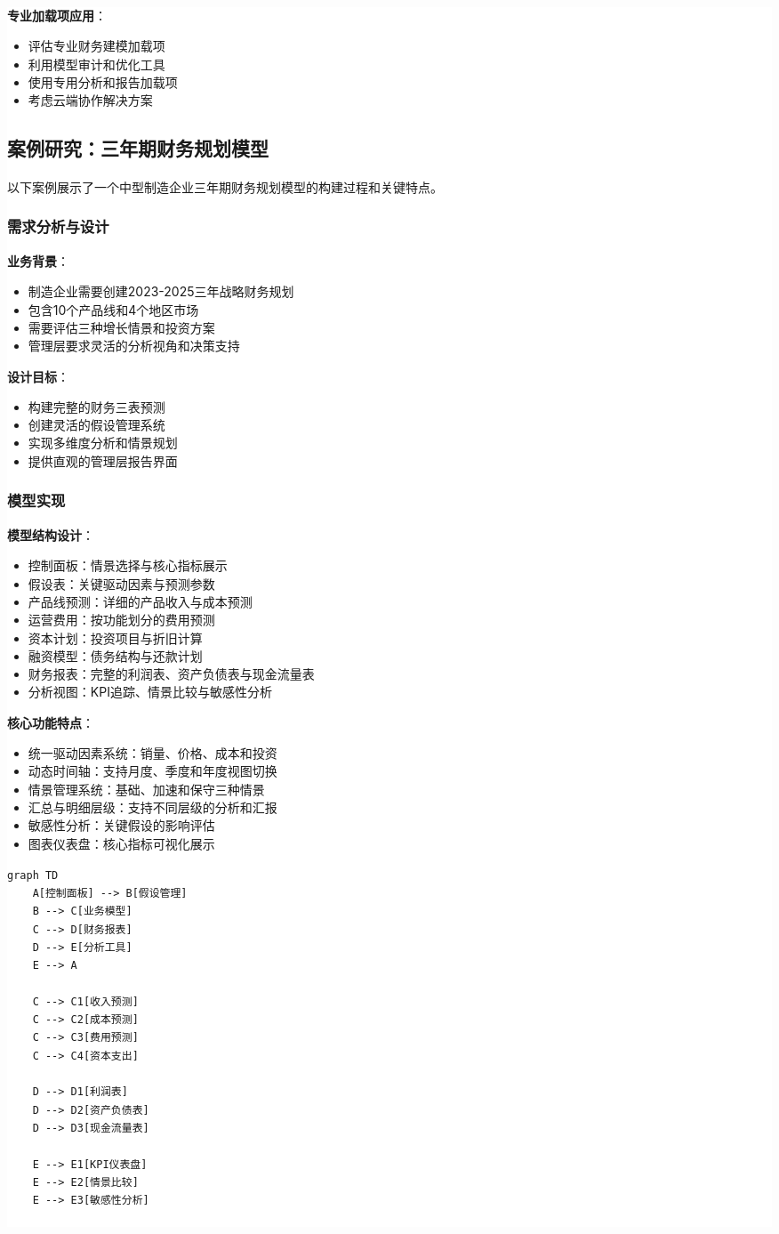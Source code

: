 **专业加载项应用**：
- 评估专业财务建模加载项
- 利用模型审计和优化工具
- 使用专用分析和报告加载项
- 考虑云端协作解决方案

## 案例研究：三年期财务规划模型

以下案例展示了一个中型制造企业三年期财务规划模型的构建过程和关键特点。

### 需求分析与设计

**业务背景**：
- 制造企业需要创建2023-2025三年战略财务规划
- 包含10个产品线和4个地区市场
- 需要评估三种增长情景和投资方案
- 管理层要求灵活的分析视角和决策支持

**设计目标**：
- 构建完整的财务三表预测
- 创建灵活的假设管理系统
- 实现多维度分析和情景规划
- 提供直观的管理层报告界面

### 模型实现

**模型结构设计**：
- 控制面板：情景选择与核心指标展示
- 假设表：关键驱动因素与预测参数
- 产品线预测：详细的产品收入与成本预测
- 运营费用：按功能划分的费用预测
- 资本计划：投资项目与折旧计算
- 融资模型：债务结构与还款计划
- 财务报表：完整的利润表、资产负债表与现金流量表
- 分析视图：KPI追踪、情景比较与敏感性分析

**核心功能特点**：
- 统一驱动因素系统：销量、价格、成本和投资
- 动态时间轴：支持月度、季度和年度视图切换
- 情景管理系统：基础、加速和保守三种情景
- 汇总与明细层级：支持不同层级的分析和汇报
- 敏感性分析：关键假设的影响评估
- 图表仪表盘：核心指标可视化展示

```mermaid
graph TD
    A[控制面板] --> B[假设管理]
    B --> C[业务模型]
    C --> D[财务报表]
    D --> E[分析工具]
    E --> A
    
    C --> C1[收入预测]
    C --> C2[成本预测]
    C --> C3[费用预测]
    C --> C4[资本支出]
    
    D --> D1[利润表]
    D --> D2[资产负债表]
    D --> D3[现金流量表]
    
    E --> E1[KPI仪表盘]
    E --> E2[情景比较]
    E --> E3[敏感性分析]
    
```